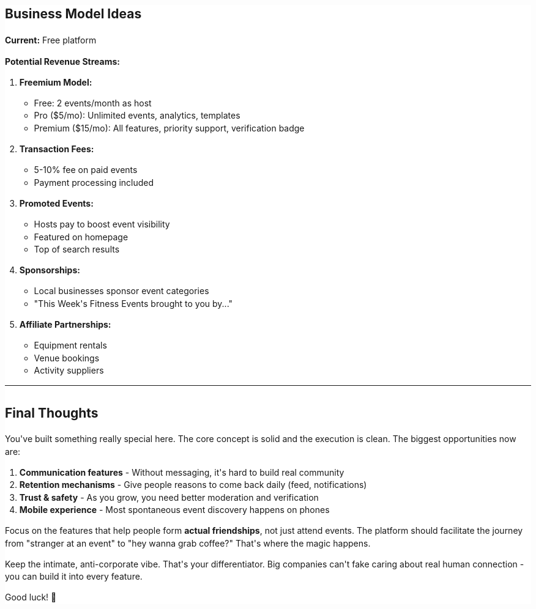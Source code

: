 ## Business Model Ideas

**Current:** Free platform

**Potential Revenue Streams:**
1. **Freemium Model:**
   - Free: 2 events/month as host
   - Pro ($5/mo): Unlimited events, analytics, templates
   - Premium ($15/mo): All features, priority support, verification badge

2. **Transaction Fees:**
   - 5-10% fee on paid events
   - Payment processing included

3. **Promoted Events:**
   - Hosts pay to boost event visibility
   - Featured on homepage
   - Top of search results

4. **Sponsorships:**
   - Local businesses sponsor event categories
   - "This Week's Fitness Events brought to you by..."

5. **Affiliate Partnerships:**
   - Equipment rentals
   - Venue bookings
   - Activity suppliers

---

## Final Thoughts

You've built something really special here. The core concept is solid and the execution is clean. The biggest opportunities now are:

1. **Communication features** - Without messaging, it's hard to build real community
2. **Retention mechanisms** - Give people reasons to come back daily (feed, notifications)
3. **Trust & safety** - As you grow, you need better moderation and verification
4. **Mobile experience** - Most spontaneous event discovery happens on phones

Focus on the features that help people form **actual friendships**, not just attend events. The platform should facilitate the journey from "stranger at an event" to "hey wanna grab coffee?" That's where the magic happens.

Keep the intimate, anti-corporate vibe. That's your differentiator. Big companies can't fake caring about real human connection - you can build it into every feature.

Good luck! 🚀
